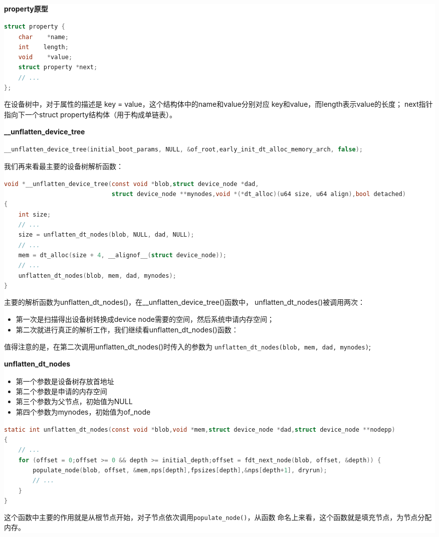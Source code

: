 **property原型**

```c
struct property {
    char    *name;
    int    length;
    void    *value;
    struct property *next;
    // ...
};
```

在设备树中，对于属性的描述是 key = value，这个结构体中的name和value分别对应
key和value，而length表示value的长度；
next指针指向下一个struct property结构体（用于构成单链表）。

**__unflatten_device_tree**

```c
__unflatten_device_tree(initial_boot_params, NULL, &of_root,early_init_dt_alloc_memory_arch, false);
```

我们再来看最主要的设备树解析函数：

```c
void *__unflatten_device_tree(const void *blob,struct device_node *dad,
                              struct device_node **mynodes,void *(*dt_alloc)(u64 size, u64 align),bool detached)
{
    int size;
    // ...
    size = unflatten_dt_nodes(blob, NULL, dad, NULL);
    // ...
    mem = dt_alloc(size + 4, __alignof__(struct device_node));
    // ...
    unflatten_dt_nodes(blob, mem, dad, mynodes);
}
```

主要的解析函数为unflatten_dt_nodes()，在__unflatten_device_tree()函数中，
unflatten_dt_nodes()被调用两次：
* 第一次是扫描得出设备树转换成device node需要的空间，然后系统申请内存空间；
* 第二次就进行真正的解析工作，我们继续看unflatten_dt_nodes()函数：

值得注意的是，在第二次调用unflatten_dt_nodes()时传入的参数为
`unflatten_dt_nodes(blob, mem, dad, mynodes)`;


**unflatten_dt_nodes**

* 第一个参数是设备树存放首地址
* 第二个参数是申请的内存空间
* 第三个参数为父节点，初始值为NULL
* 第四个参数为mynodes，初始值为of_node
```c
static int unflatten_dt_nodes(const void *blob,void *mem,struct device_node *dad,struct device_node **nodepp)
{
    // ...
    for (offset = 0;offset >= 0 && depth >= initial_depth;offset = fdt_next_node(blob, offset, &depth)) {
        populate_node(blob, offset, &mem,nps[depth],fpsizes[depth],&nps[depth+1], dryrun);
        // ...
    }
}
```
这个函数中主要的作用就是从根节点开始，对子节点依次调用`populate_node()`，从函数
命名上来看，这个函数就是填充节点，为节点分配内存。
